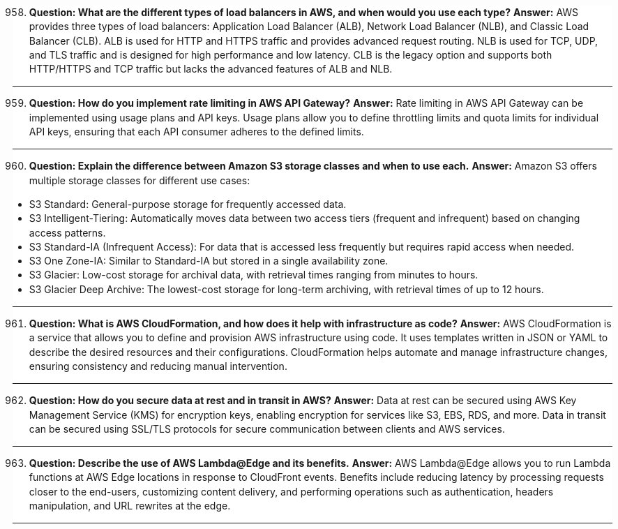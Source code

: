 

958. **Question: What are the different types of load balancers in AWS, and when would you use each type?**
   **Answer:** AWS provides three types of load balancers: Application Load Balancer (ALB), Network Load Balancer (NLB), and Classic Load Balancer (CLB). ALB is used for HTTP and HTTPS traffic and provides advanced request routing. NLB is used for TCP, UDP, and TLS traffic and is designed for high performance and low latency. CLB is the legacy option and supports both HTTP/HTTPS and TCP traffic but lacks the advanced features of ALB and NLB.

---

959. **Question: How do you implement rate limiting in AWS API Gateway?**
   **Answer:** Rate limiting in AWS API Gateway can be implemented using usage plans and API keys. Usage plans allow you to define throttling limits and quota limits for individual API keys, ensuring that each API consumer adheres to the defined limits.

---

960. **Question: Explain the difference between Amazon S3 storage classes and when to use each.**
   **Answer:** Amazon S3 offers multiple storage classes for different use cases:
   - S3 Standard: General-purpose storage for frequently accessed data.
   - S3 Intelligent-Tiering: Automatically moves data between two access tiers (frequent and infrequent) based on changing access patterns.
   - S3 Standard-IA (Infrequent Access): For data that is accessed less frequently but requires rapid access when needed.
   - S3 One Zone-IA: Similar to Standard-IA but stored in a single availability zone.
   - S3 Glacier: Low-cost storage for archival data, with retrieval times ranging from minutes to hours.
   - S3 Glacier Deep Archive: The lowest-cost storage for long-term archiving, with retrieval times of up to 12 hours.

---

961. **Question: What is AWS CloudFormation, and how does it help with infrastructure as code?**
   **Answer:** AWS CloudFormation is a service that allows you to define and provision AWS infrastructure using code. It uses templates written in JSON or YAML to describe the desired resources and their configurations. CloudFormation helps automate and manage infrastructure changes, ensuring consistency and reducing manual intervention.

---

962. **Question: How do you secure data at rest and in transit in AWS?**
   **Answer:** Data at rest can be secured using AWS Key Management Service (KMS) for encryption keys, enabling encryption for services like S3, EBS, RDS, and more. Data in transit can be secured using SSL/TLS protocols for secure communication between clients and AWS services.

---

963. **Question: Describe the use of AWS Lambda@Edge and its benefits.**
   **Answer:** AWS Lambda@Edge allows you to run Lambda functions at AWS Edge locations in response to CloudFront events. Benefits include reducing latency by processing requests closer to the end-users, customizing content delivery, and performing operations such as authentication, headers manipulation, and URL rewrites at the edge.

---
